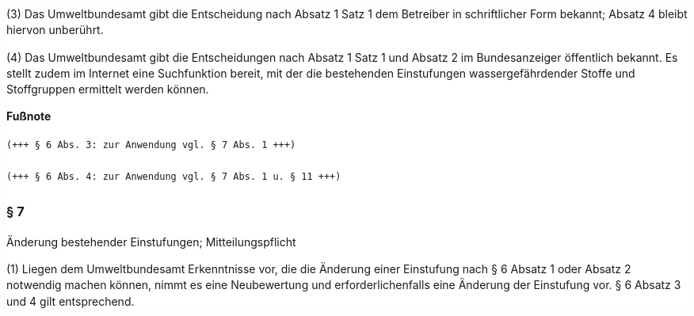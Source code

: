 <div class="jurAbsatz">

(3) Das Umweltbundesamt gibt die Entscheidung nach Absatz 1 Satz 1 dem
Betreiber in schriftlicher Form bekannt; Absatz 4 bleibt hiervon
unberührt.

</div>

<div class="jurAbsatz">

(4) Das Umweltbundesamt gibt die Entscheidungen nach Absatz 1 Satz 1 und
Absatz 2 im Bundesanzeiger öffentlich bekannt. Es stellt zudem im
Internet eine Suchfunktion bereit, mit der die bestehenden Einstufungen
wassergefährdender Stoffe und Stoffgruppen ermittelt werden können.

</div>

</div>

</div>

</div>

<div>

  
**Fußnote**

<div class="jnhtml">

<div>

<div class="jurAbsatz">

  

    (+++ § 6 Abs. 3: zur Anwendung vgl. § 7 Abs. 1 +++)
     
    (+++ § 6 Abs. 4: zur Anwendung vgl. § 7 Abs. 1 u. § 11 +++) 

</div>

</div>

</div>

</div>

<span id="BJNR090500017BJNE000900000.html"></span>

### § 7  
Änderung bestehender Einstufungen; Mitteilungspflicht

<div>

<div class="jnhtml">

<div>

<div class="jurAbsatz">

(1) Liegen dem Umweltbundesamt Erkenntnisse vor, die die Änderung einer
Einstufung nach § 6 Absatz 1 oder Absatz 2 notwendig machen können,
nimmt es eine Neubewertung und erforderlichenfalls eine Änderung der
Einstufung vor. § 6 Absatz 3 und 4 gilt entsprechend.
